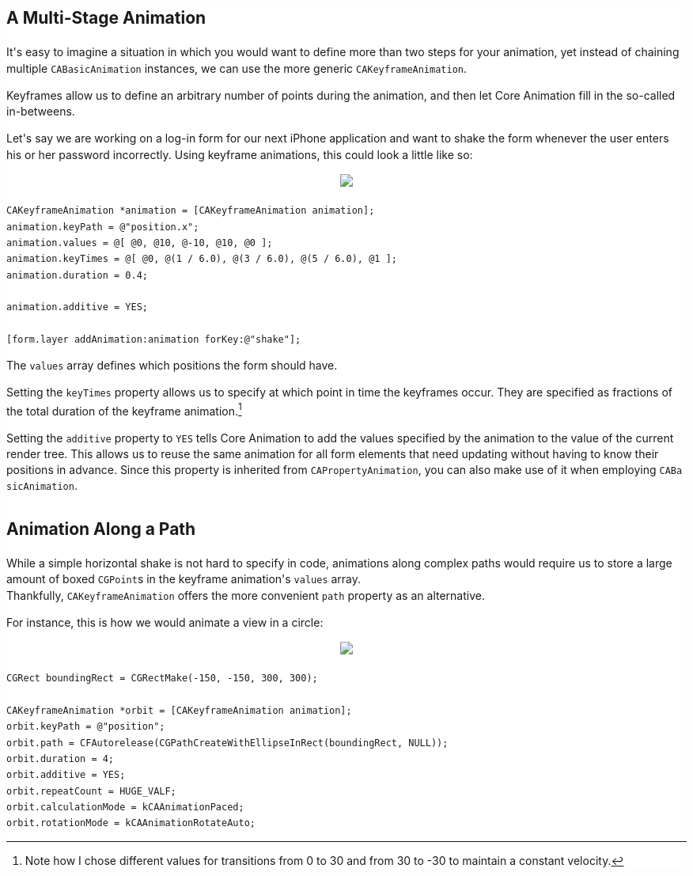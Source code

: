 ## A Multi-Stage Animation

It's easy to imagine a situation in which you would want to define more than two steps for your animation, yet instead of chaining multiple `CABasicAnimation` instances, we can use the more generic `CAKeyframeAnimation`.

Keyframes allow us to define an arbitrary number of points during the animation, and then let Core Animation fill in the so-called in-betweens.

Let's say we are working on a log-in form for our next iPhone application and want to shake the form whenever the user enters his or her password incorrectly. Using keyframe animations, this could look a little like so:

<center>
    <img src="/images/issue-12/form.gif" width="320px">
</center>

    CAKeyframeAnimation *animation = [CAKeyframeAnimation animation];
    animation.keyPath = @"position.x";
    animation.values = @[ @0, @10, @-10, @10, @0 ];
    animation.keyTimes = @[ @0, @(1 / 6.0), @(3 / 6.0), @(5 / 6.0), @1 ];
    animation.duration = 0.4;

    animation.additive = YES;

    [form.layer addAnimation:animation forKey:@"shake"];

The `values` array defines which positions the form should have.

Setting the `keyTimes` property allows us to specify at which point in time the keyframes occur. They are specified as fractions of the total duration of the keyframe animation.[^2]

[^2]: Note how I chose different values for transitions from 0 to 30 and from 30 to -30 to maintain a constant velocity.

Setting the `additive` property to `YES` tells Core Animation to add the values specified by the animation to the value of the current render tree. This allows us to reuse the same animation for all form elements that need updating without having to know their positions in advance. Since this property is inherited from `CAPropertyAnimation`, you can also make use of it when employing `CABasicAnimation`.

## Animation Along a Path

While a simple horizontal shake is not hard to specify in code, animations along complex paths would require us to store a large amount of boxed `CGPoint`s in the keyframe animation's `values` array.  
Thankfully, `CAKeyframeAnimation` offers the more convenient `path` property as an alternative.

For instance, this is how we would animate a view in a circle:

<center><img src="/images/issue-12/planets@2x.gif" width="400px"></center>

    CGRect boundingRect = CGRectMake(-150, -150, 300, 300);

    CAKeyframeAnimation *orbit = [CAKeyframeAnimation animation];
    orbit.keyPath = @"position";
    orbit.path = CFAutorelease(CGPathCreateWithEllipseInRect(boundingRect, NULL));
    orbit.duration = 4;
    orbit.additive = YES;
    orbit.repeatCount = HUGE_VALF;
    orbit.calculationMode = kCAAnimationPaced;
    orbit.rotationMode = kCAAnimationRotateAuto;


[^1]: There is actually a third layer tree called the _rendering tree_. Since it's private to Core Animation, we won't cover it here.
[^3]: This method is infamous for having three nameless parameters, not something that we recommend you make use of in your APIs.